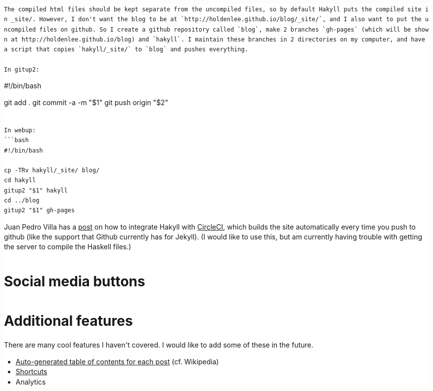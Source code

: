 ```
The compiled html files should be kept separate from the uncompiled files, so by default Hakyll puts the compiled site in _site/. However, I don't want the blog to be at `http://holdenlee.github.io/blog/_site/`, and I also want to put the uncompiled files on github. So I create a github repository called `blog`, make 2 branches `gh-pages` (which will be shown at http://holdenlee.github.io/blog) and `hakyll`. I maintain these branches in 2 directories on my computer, and have a script that copies `hakyll/_site/` to `blog` and pushes everything.

In gitup2:
```
#!/bin/bash

git add .
git commit -a -m "$1"
git push origin "$2"
```

In webup:
```bash
#!/bin/bash

cp -TRv hakyll/_site/ blog/
cd hakyll
gitup2 "$1" hakyll
cd ../blog
gitup2 "$1" gh-pages
```

Juan Pedro Villa has a [post](http://www.stackbuilders.com/news/dr-hakyll-crea-una-pagina-de-github-con-hakyll-y-circleci) on how to integrate Hakyll with [CircleCI](http://www.circleci.com), which builds the site automatically every time you push to github (like the support that Github currently has for Jekyll). (I would like to use this, but am currently having trouble with getting the server to compile the Haskell files.)

# Social media buttons

# Additional features

There are many cool features I haven't covered. I would like to add some of these in the future.

* [Auto-generated table of contents for each post]() (cf. Wikipedia)
* [Shortcuts]()
* Analytics

